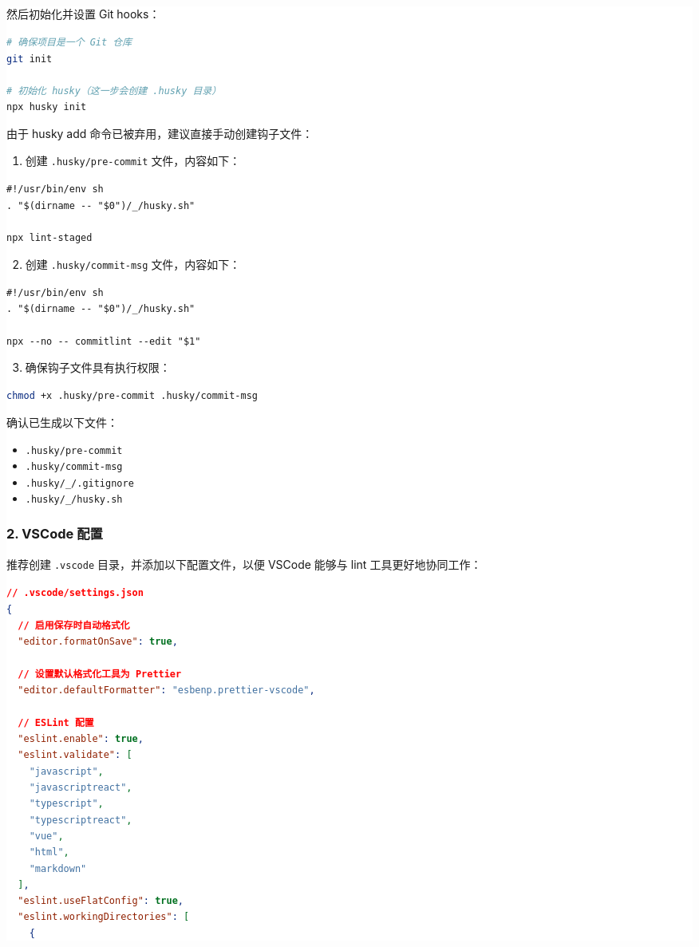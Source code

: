 然后初始化并设置 Git hooks：

```bash
# 确保项目是一个 Git 仓库
git init

# 初始化 husky（这一步会创建 .husky 目录）
npx husky init
```

由于 husky add 命令已被弃用，建议直接手动创建钩子文件：

1. 创建 `.husky/pre-commit` 文件，内容如下：

```
#!/usr/bin/env sh
. "$(dirname -- "$0")/_/husky.sh"

npx lint-staged
```

2. 创建 `.husky/commit-msg` 文件，内容如下：

```
#!/usr/bin/env sh
. "$(dirname -- "$0")/_/husky.sh"

npx --no -- commitlint --edit "$1"
```

3. 确保钩子文件具有执行权限：

```bash
chmod +x .husky/pre-commit .husky/commit-msg
```

确认已生成以下文件：

- `.husky/pre-commit`
- `.husky/commit-msg`
- `.husky/_/.gitignore`
- `.husky/_/husky.sh`

### 2. VSCode 配置

推荐创建 `.vscode` 目录，并添加以下配置文件，以便 VSCode 能够与 lint 工具更好地协同工作：

```json
// .vscode/settings.json
{
  // 启用保存时自动格式化
  "editor.formatOnSave": true,

  // 设置默认格式化工具为 Prettier
  "editor.defaultFormatter": "esbenp.prettier-vscode",

  // ESLint 配置
  "eslint.enable": true,
  "eslint.validate": [
    "javascript",
    "javascriptreact",
    "typescript",
    "typescriptreact",
    "vue",
    "html",
    "markdown"
  ],
  "eslint.useFlatConfig": true,
  "eslint.workingDirectories": [
    {
```